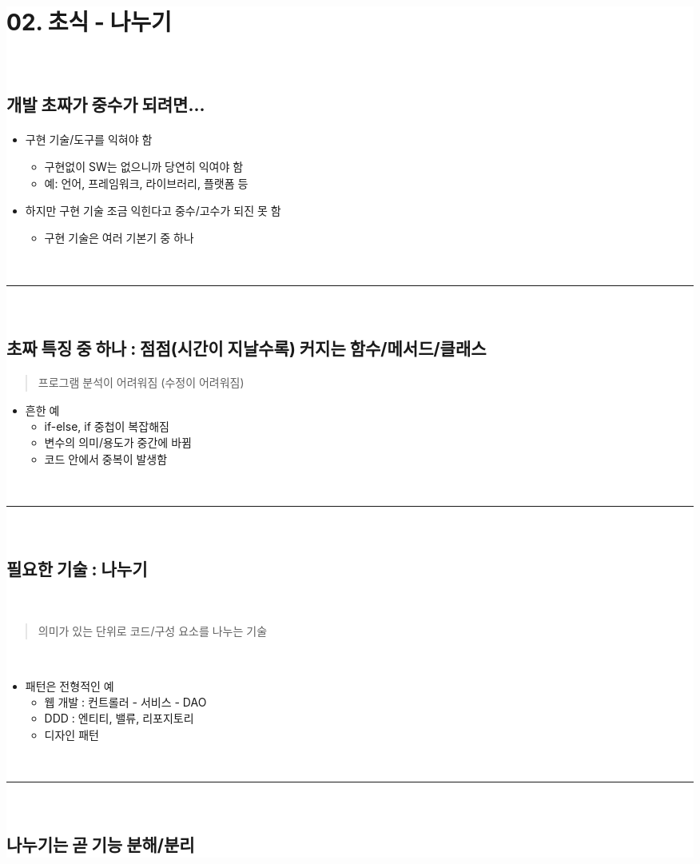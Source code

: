 # 02. 초식 - 나누기  

<br> 

## 개발 초짜가 중수가 되려면...

* 구현 기술/도구를 익혀야 함  
    * 구현없이 SW는 없으니까 당연히 익여야 함  
    * 예: 언어, 프레임워크, 라이브러리, 플랫폼 등  

* 하지만 구현 기술 조금 익힌다고 중수/고수가 되진 못 함  
    * 구현 기술은 여러 기본기 중 하나  

<br>  

___

<br>

## 초짜 특징 중 하나 : 점점(시간이 지날수록) 커지는 함수/메서드/클래스  

> 프로그램 분석이 어려워짐 (수정이 어려워짐)  

* 흔한 예  
    * if-else, if 중첩이 복잡해짐  
    * 변수의 의미/용도가 중간에 바뀜  
    * 코드 안에서 중복이 발생함  

<br>  

___

<br>

## 필요한 기술 : 나누기  

<br>  

> 의미가 있는 단위로 코드/구성 요소를 나누는 기술  

<br>  

* 패턴은 전형적인 예  
    * 웹 개발 : 컨트롤러 - 서비스 - DAO  
    * DDD : 엔티티, 밸류, 리포지토리  
    * 디자인 패턴  


<br>  

___

<br>


## 나누기는 곧 기능 분해/분리  
